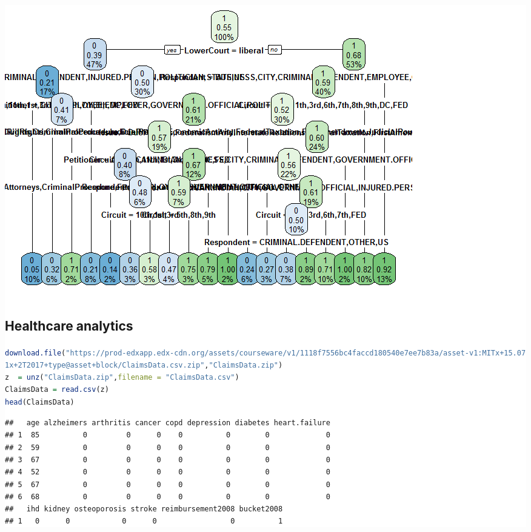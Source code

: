 ![](NOTES_180208_CART_files/figure-markdown_github/unnamed-chunk-14-2.png)

Healthcare analytics
--------------------

``` r
download.file("https://prod-edxapp.edx-cdn.org/assets/courseware/v1/1118f7556bc4faccd180540e7ee7b83a/asset-v1:MITx+15.071x+2T2017+type@asset+block/ClaimsData.csv.zip","ClaimsData.zip")
z  = unz("ClaimsData.zip",filename = "ClaimsData.csv")
ClaimsData = read.csv(z)
head(ClaimsData)
```

    ##   age alzheimers arthritis cancer copd depression diabetes heart.failure
    ## 1  85          0         0      0    0          0        0             0
    ## 2  59          0         0      0    0          0        0             0
    ## 3  67          0         0      0    0          0        0             0
    ## 4  52          0         0      0    0          0        0             0
    ## 5  67          0         0      0    0          0        0             0
    ## 6  68          0         0      0    0          0        0             0
    ##   ihd kidney osteoporosis stroke reimbursement2008 bucket2008
    ## 1   0      0            0      0                 0          1